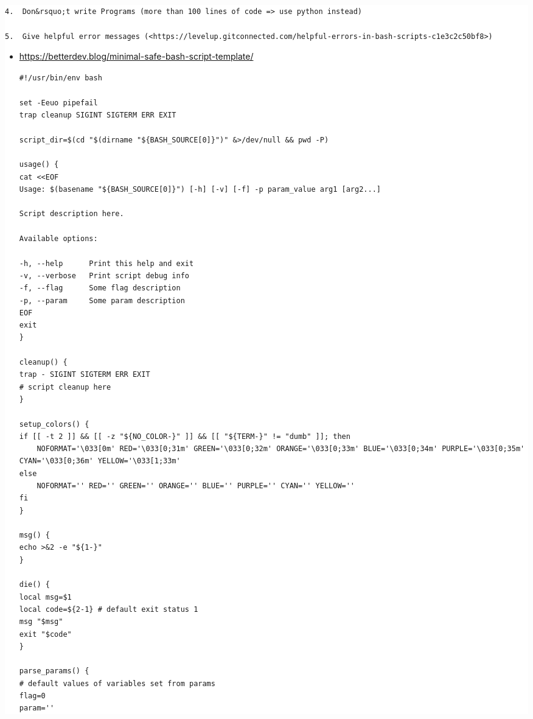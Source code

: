     4.  Don&rsquo;t write Programs (more than 100 lines of code => use python instead)
    
    5.  Give helpful error messages (<https://levelup.gitconnected.com/helpful-errors-in-bash-scripts-c1e3c2c50bf8>)
-   <https://betterdev.blog/minimal-safe-bash-script-template/>
    
        #!/usr/bin/env bash
        
        set -Eeuo pipefail
        trap cleanup SIGINT SIGTERM ERR EXIT
        
        script_dir=$(cd "$(dirname "${BASH_SOURCE[0]}")" &>/dev/null && pwd -P)
        
        usage() {
        cat <<EOF
        Usage: $(basename "${BASH_SOURCE[0]}") [-h] [-v] [-f] -p param_value arg1 [arg2...]
        
        Script description here.
        
        Available options:
        
        -h, --help      Print this help and exit
        -v, --verbose   Print script debug info
        -f, --flag      Some flag description
        -p, --param     Some param description
        EOF
        exit
        }
        
        cleanup() {
        trap - SIGINT SIGTERM ERR EXIT
        # script cleanup here
        }
        
        setup_colors() {
        if [[ -t 2 ]] && [[ -z "${NO_COLOR-}" ]] && [[ "${TERM-}" != "dumb" ]]; then
            NOFORMAT='\033[0m' RED='\033[0;31m' GREEN='\033[0;32m' ORANGE='\033[0;33m' BLUE='\033[0;34m' PURPLE='\033[0;35m' CYAN='\033[0;36m' YELLOW='\033[1;33m'
        else
            NOFORMAT='' RED='' GREEN='' ORANGE='' BLUE='' PURPLE='' CYAN='' YELLOW=''
        fi
        }
        
        msg() {
        echo >&2 -e "${1-}"
        }
        
        die() {
        local msg=$1
        local code=${2-1} # default exit status 1
        msg "$msg"
        exit "$code"
        }
        
        parse_params() {
        # default values of variables set from params
        flag=0
        param=''
        
